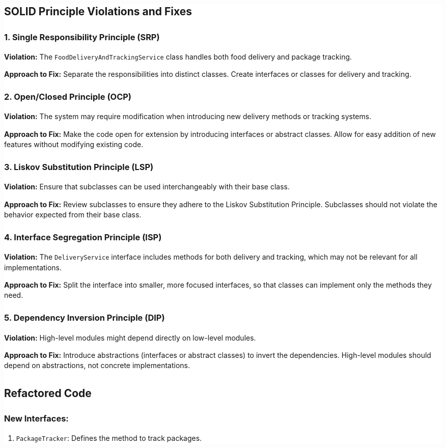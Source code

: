## SOLID Principle Violations and Fixes

### 1. Single Responsibility Principle (SRP)

**Violation:**
The `FoodDeliveryAndTrackingService` class handles both food delivery and package tracking.

**Approach to Fix:**
Separate the responsibilities into distinct classes. Create interfaces or classes for delivery and tracking.

### 2. Open/Closed Principle (OCP)

**Violation:**
The system may require modification when introducing new delivery methods or tracking systems.

**Approach to Fix:**
Make the code open for extension by introducing interfaces or abstract classes. Allow for easy addition of new features without modifying existing code.

### 3. Liskov Substitution Principle (LSP)

**Violation:**
Ensure that subclasses can be used interchangeably with their base class.

**Approach to Fix:**
Review subclasses to ensure they adhere to the Liskov Substitution Principle. Subclasses should not violate the behavior expected from their base class.

### 4. Interface Segregation Principle (ISP)

**Violation:**
The `DeliveryService` interface includes methods for both delivery and tracking, which may not be relevant for all implementations.

**Approach to Fix:**
Split the interface into smaller, more focused interfaces, so that classes can implement only the methods they need.

### 5. Dependency Inversion Principle (DIP)

**Violation:**
High-level modules might depend directly on low-level modules.

**Approach to Fix:**
Introduce abstractions (interfaces or abstract classes) to invert the dependencies. High-level modules should depend on abstractions, not concrete implementations.

## Refactored Code

### New Interfaces:

1. `PackageTracker`: Defines the method to track packages.
